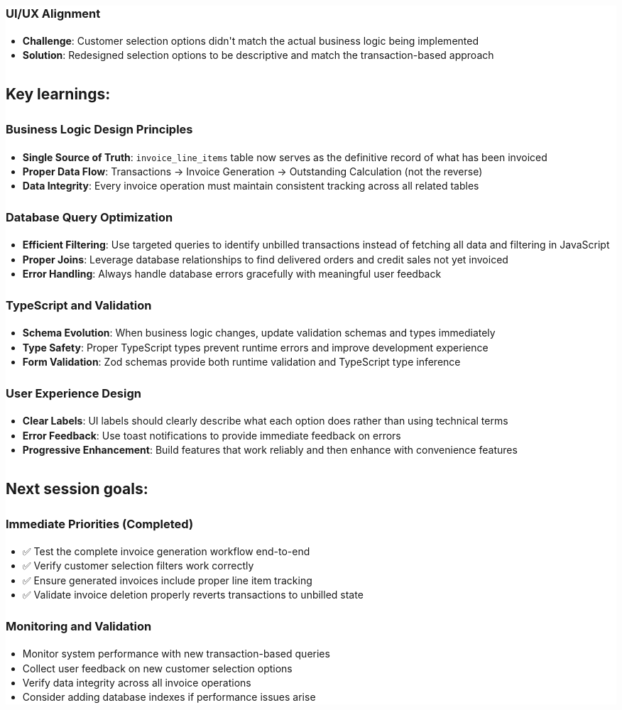 ### UI/UX Alignment
- **Challenge**: Customer selection options didn't match the actual business logic being implemented
- **Solution**: Redesigned selection options to be descriptive and match the transaction-based approach

## Key learnings:

### Business Logic Design Principles
- **Single Source of Truth**: `invoice_line_items` table now serves as the definitive record of what has been invoiced
- **Proper Data Flow**: Transactions → Invoice Generation → Outstanding Calculation (not the reverse)
- **Data Integrity**: Every invoice operation must maintain consistent tracking across all related tables

### Database Query Optimization
- **Efficient Filtering**: Use targeted queries to identify unbilled transactions instead of fetching all data and filtering in JavaScript
- **Proper Joins**: Leverage database relationships to find delivered orders and credit sales not yet invoiced
- **Error Handling**: Always handle database errors gracefully with meaningful user feedback

### TypeScript and Validation
- **Schema Evolution**: When business logic changes, update validation schemas and types immediately
- **Type Safety**: Proper TypeScript types prevent runtime errors and improve development experience
- **Form Validation**: Zod schemas provide both runtime validation and TypeScript type inference

### User Experience Design
- **Clear Labels**: UI labels should clearly describe what each option does rather than using technical terms
- **Error Feedback**: Use toast notifications to provide immediate feedback on errors
- **Progressive Enhancement**: Build features that work reliably and then enhance with convenience features

## Next session goals:

### Immediate Priorities (Completed)
- ✅ Test the complete invoice generation workflow end-to-end
- ✅ Verify customer selection filters work correctly
- ✅ Ensure generated invoices include proper line item tracking
- ✅ Validate invoice deletion properly reverts transactions to unbilled state

### Monitoring and Validation
- Monitor system performance with new transaction-based queries
- Collect user feedback on new customer selection options
- Verify data integrity across all invoice operations
- Consider adding database indexes if performance issues arise
